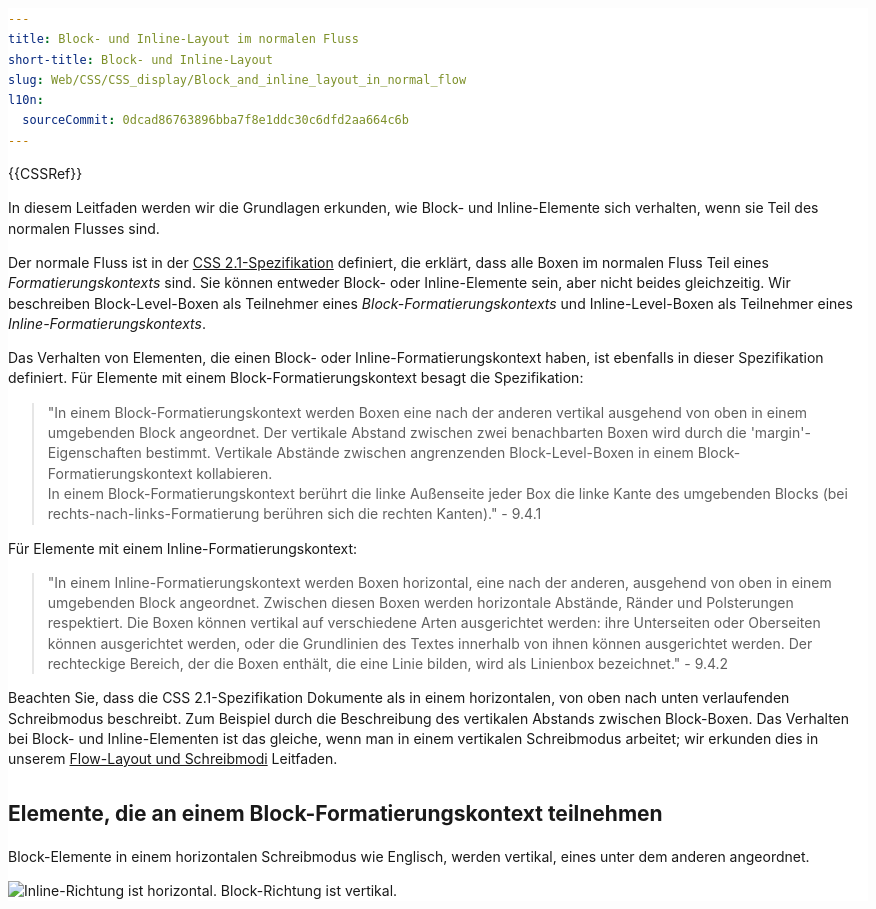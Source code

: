 ```yaml
---
title: Block- und Inline-Layout im normalen Fluss
short-title: Block- und Inline-Layout
slug: Web/CSS/CSS_display/Block_and_inline_layout_in_normal_flow
l10n:
  sourceCommit: 0dcad86763896bba7f8e1ddc30c6dfd2aa664c6b
---
```


{{CSSRef}}

In diesem Leitfaden werden wir die Grundlagen erkunden, wie Block- und Inline-Elemente sich verhalten, wenn sie Teil des normalen Flusses sind.

Der normale Fluss ist in der [CSS 2.1-Spezifikation](https://www.w3.org/TR/CSS2/visuren.html#normal-flow) definiert, die erklärt, dass alle Boxen im normalen Fluss Teil eines _Formatierungskontexts_ sind. Sie können entweder Block- oder Inline-Elemente sein, aber nicht beides gleichzeitig. Wir beschreiben Block-Level-Boxen als Teilnehmer eines _Block-Formatierungskontexts_ und Inline-Level-Boxen als Teilnehmer eines _Inline-Formatierungskontexts_.

Das Verhalten von Elementen, die einen Block- oder Inline-Formatierungskontext haben, ist ebenfalls in dieser Spezifikation definiert. Für Elemente mit einem Block-Formatierungskontext besagt die Spezifikation:

> "In einem Block-Formatierungskontext werden Boxen eine nach der anderen vertikal ausgehend von oben in einem umgebenden Block angeordnet. Der vertikale Abstand zwischen zwei benachbarten Boxen wird durch die 'margin'-Eigenschaften bestimmt. Vertikale Abstände zwischen angrenzenden Block-Level-Boxen in einem Block-Formatierungskontext kollabieren.\
> In einem Block-Formatierungskontext berührt die linke Außenseite jeder Box die linke Kante des umgebenden Blocks (bei rechts-nach-links-Formatierung berühren sich die rechten Kanten)." - 9.4.1

Für Elemente mit einem Inline-Formatierungskontext:

> "In einem Inline-Formatierungskontext werden Boxen horizontal, eine nach der anderen, ausgehend von oben in einem umgebenden Block angeordnet. Zwischen diesen Boxen werden horizontale Abstände, Ränder und Polsterungen respektiert. Die Boxen können vertikal auf verschiedene Arten ausgerichtet werden: ihre Unterseiten oder Oberseiten können ausgerichtet werden, oder die Grundlinien des Textes innerhalb von ihnen können ausgerichtet werden. Der rechteckige Bereich, der die Boxen enthält, die eine Linie bilden, wird als Linienbox bezeichnet." - 9.4.2

Beachten Sie, dass die CSS 2.1-Spezifikation Dokumente als in einem horizontalen, von oben nach unten verlaufenden Schreibmodus beschreibt. Zum Beispiel durch die Beschreibung des vertikalen Abstands zwischen Block-Boxen. Das Verhalten bei Block- und Inline-Elementen ist das gleiche, wenn man in einem vertikalen Schreibmodus arbeitet; wir erkunden dies in unserem [Flow-Layout und Schreibmodi](/de/docs/Web/CSS/CSS_display/Flow_layout_and_writing_modes) Leitfaden.

## Elemente, die an einem Block-Formatierungskontext teilnehmen

Block-Elemente in einem horizontalen Schreibmodus wie Englisch, werden vertikal, eines unter dem anderen angeordnet.

![Inline-Richtung ist horizontal. Block-Richtung ist vertikal.](mdn-horizontal.png)
